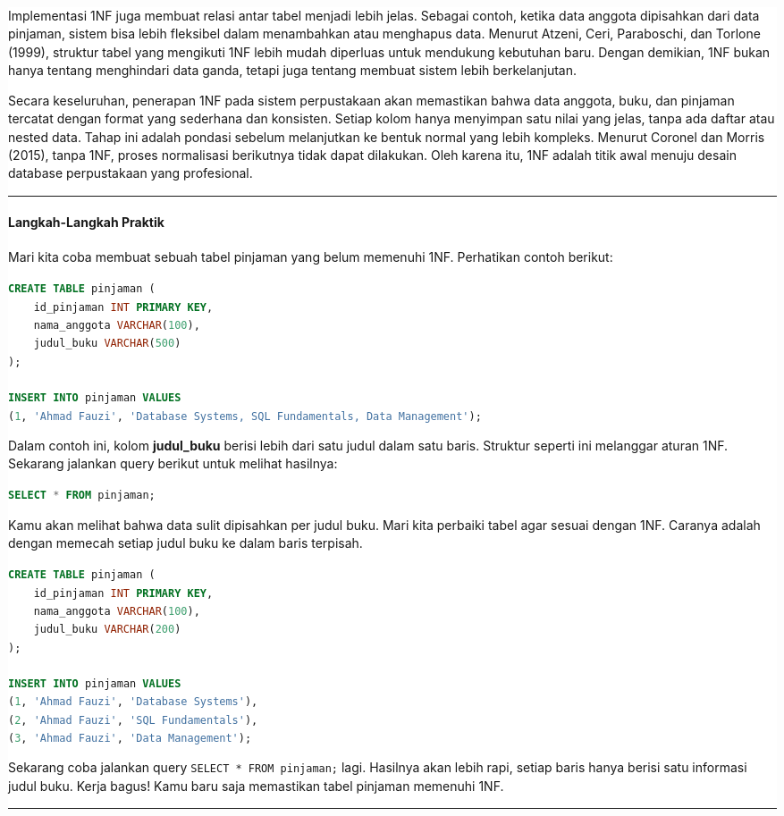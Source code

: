 Implementasi 1NF juga membuat relasi antar tabel menjadi lebih jelas. Sebagai contoh, ketika data anggota dipisahkan dari data pinjaman, sistem bisa lebih fleksibel dalam menambahkan atau menghapus data. Menurut Atzeni, Ceri, Paraboschi, dan Torlone (1999), struktur tabel yang mengikuti 1NF lebih mudah diperluas untuk mendukung kebutuhan baru. Dengan demikian, 1NF bukan hanya tentang menghindari data ganda, tetapi juga tentang membuat sistem lebih berkelanjutan.

Secara keseluruhan, penerapan 1NF pada sistem perpustakaan akan memastikan bahwa data anggota, buku, dan pinjaman tercatat dengan format yang sederhana dan konsisten. Setiap kolom hanya menyimpan satu nilai yang jelas, tanpa ada daftar atau nested data. Tahap ini adalah pondasi sebelum melanjutkan ke bentuk normal yang lebih kompleks. Menurut Coronel dan Morris (2015), tanpa 1NF, proses normalisasi berikutnya tidak dapat dilakukan. Oleh karena itu, 1NF adalah titik awal menuju desain database perpustakaan yang profesional.

---

#### Langkah-Langkah Praktik

Mari kita coba membuat sebuah tabel pinjaman yang belum memenuhi 1NF. Perhatikan contoh berikut:

```sql
CREATE TABLE pinjaman (
    id_pinjaman INT PRIMARY KEY,
    nama_anggota VARCHAR(100),
    judul_buku VARCHAR(500)
);

INSERT INTO pinjaman VALUES
(1, 'Ahmad Fauzi', 'Database Systems, SQL Fundamentals, Data Management');
```

Dalam contoh ini, kolom **judul\_buku** berisi lebih dari satu judul dalam satu baris. Struktur seperti ini melanggar aturan 1NF. Sekarang jalankan query berikut untuk melihat hasilnya:

```sql
SELECT * FROM pinjaman;
```

Kamu akan melihat bahwa data sulit dipisahkan per judul buku. Mari kita perbaiki tabel agar sesuai dengan 1NF. Caranya adalah dengan memecah setiap judul buku ke dalam baris terpisah.

```sql
CREATE TABLE pinjaman (
    id_pinjaman INT PRIMARY KEY,
    nama_anggota VARCHAR(100),
    judul_buku VARCHAR(200)
);

INSERT INTO pinjaman VALUES
(1, 'Ahmad Fauzi', 'Database Systems'),
(2, 'Ahmad Fauzi', 'SQL Fundamentals'),
(3, 'Ahmad Fauzi', 'Data Management');
```

Sekarang coba jalankan query `SELECT * FROM pinjaman;` lagi. Hasilnya akan lebih rapi, setiap baris hanya berisi satu informasi judul buku. Kerja bagus! Kamu baru saja memastikan tabel pinjaman memenuhi 1NF.

---